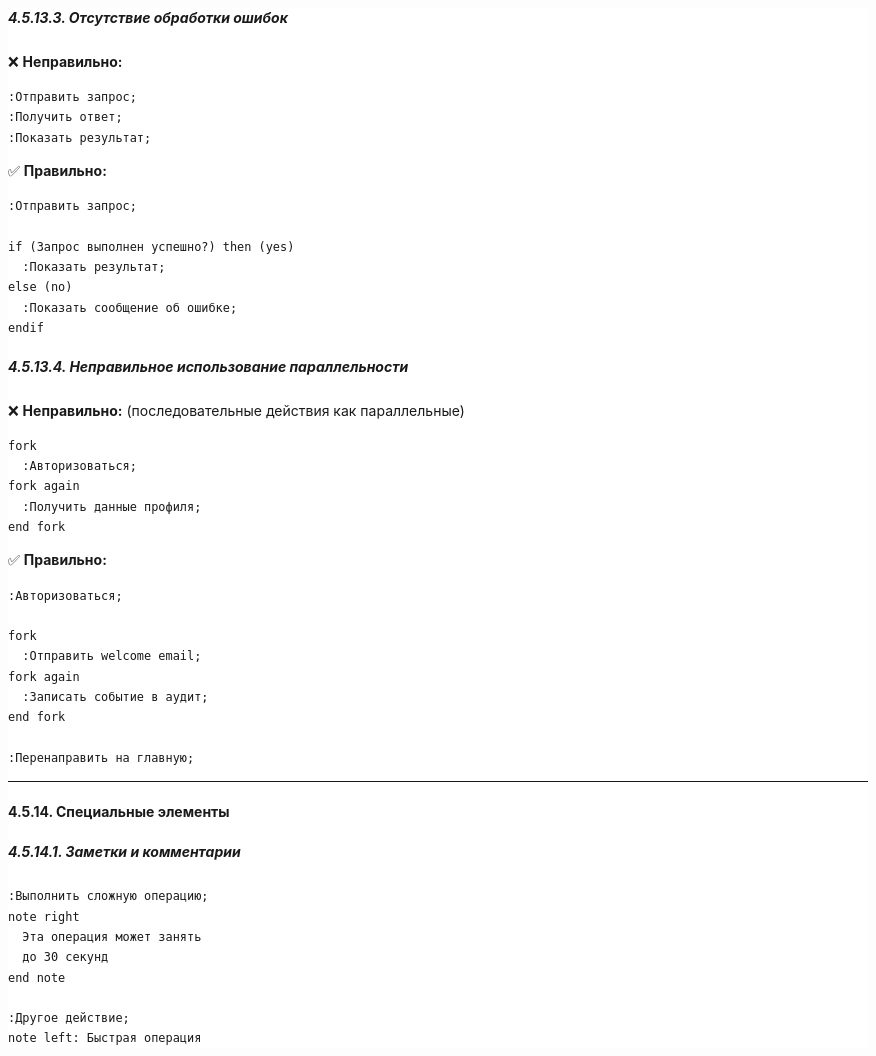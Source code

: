 ##### 4.5.13.3. Отсутствие обработки ошибок
❌ **Неправильно:**
```plantuml
:Отправить запрос;
:Получить ответ;
:Показать результат;
```

✅ **Правильно:**
```plantuml
:Отправить запрос;

if (Запрос выполнен успешно?) then (yes)
  :Показать результат;
else (no)
  :Показать сообщение об ошибке;
endif
```

##### 4.5.13.4. Неправильное использование параллельности
❌ **Неправильно:** (последовательные действия как параллельные)
```plantuml
fork
  :Авторизоваться;
fork again
  :Получить данные профиля;
end fork
```

✅ **Правильно:**
```plantuml
:Авторизоваться;

fork
  :Отправить welcome email;
fork again
  :Записать событие в аудит;
end fork

:Перенаправить на главную;
```

---

#### 4.5.14. Специальные элементы

##### 4.5.14.1. Заметки и комментарии
```plantuml
:Выполнить сложную операцию;
note right
  Эта операция может занять
  до 30 секунд
end note

:Другое действие;
note left: Быстрая операция
```
